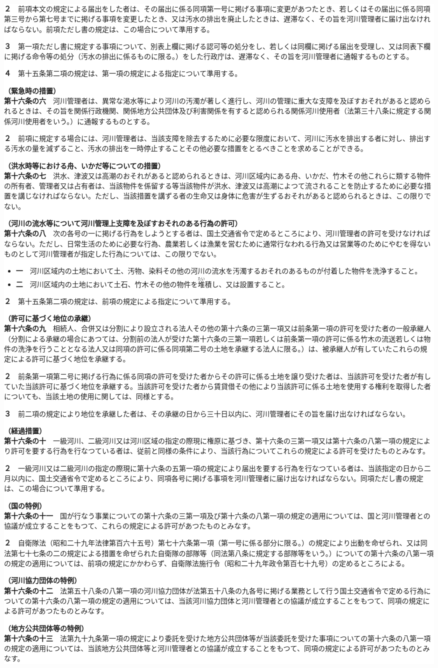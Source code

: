 **２**　前項本文の規定による届出をした者は、その届出に係る同項第一号に掲げる事項に変更があつたとき、若しくはその届出に係る同項第三号から第七号までに掲げる事項を変更したとき、又は汚水の排出を廃止したときは、遅滞なく、その旨を河川管理者に届け出なければならない。前項ただし書の規定は、この場合について準用する。  
  
**３**　第一項ただし書に規定する事項について、別表上欄に掲げる認可等の処分をし、若しくは同欄に掲げる届出を受理し、又は同表下欄に掲げる命令等の処分（汚水の排出に係るものに限る。）をした行政庁は、遅滞なく、その旨を河川管理者に通報するものとする。  
  
**４**　第十五条第二項の規定は、第一項の規定による指定について準用する。  
  
**（緊急時の措置）**  
**第十六条の六**　河川管理者は、異常な渇水等により河川の汚濁が著しく進行し、河川の管理に重大な支障を及ぼすおそれがあると認められるときは、その旨を関係行政機関、関係地方公共団体及び利害関係を有すると認められる関係河川使用者（法第三十八条に規定する関係河川使用者をいう。）に通報するものとする。  
  
**２**　前項に規定する場合には、河川管理者は、当該支障を除去するために必要な限度において、河川に汚水を排出する者に対し、排出する汚水の量を減ずること、汚水の排出を一時停止することその他必要な措置をとるべきことを求めることができる。  
  
**（洪水時等における舟、いかだ等についての措置）**  
**第十六条の七**　洪水、津波又は高潮のおそれがあると認められるときは、河川区域内にある舟、いかだ、竹木その他これらに類する物件の所有者、管理者又は占有者は、当該物件を係留する等当該物件が洪水、津波又は高潮によつて流されることを防止するために必要な措置を講じなければならない。ただし、当該措置を講ずる者の生命又は身体に危害が生ずるおそれがあると認められるときは、この限りでない。  
  
**（河川の流水等について河川管理上支障を及ぼすおそれのある行為の許可）**  
**第十六条の八**　次の各号の一に掲げる行為をしようとする者は、国土交通省令で定めるところにより、河川管理者の許可を受けなければならない。ただし、日常生活のために必要な行為、農業若しくは漁業を営むために通常行なわれる行為又は営業等のためにやむを得ないものとして河川管理者が指定した行為については、この限りでない。  
* **一**　河川区域内の土地において土、汚物、染料その他の河川の流水を汚濁するおそれのあるものが付着した物件を洗浄すること。  
* **二**　河川区域内の土地において土石、竹木その他の物件を<ruby>堆<rt>たい</rt></ruby>積し、又は設置すること。  
  
**２**　第十五条第二項の規定は、前項の規定による指定について準用する。  
  
**（許可に基づく地位の承継）**  
**第十六条の九**　相続人、合併又は分割により設立される法人その他の第十六条の三第一項又は前条第一項の許可を受けた者の一般承継人（分割による承継の場合にあつては、分割前の法人が受けた第十六条の三第一項若しくは前条第一項の許可に係る竹木の流送若しくは物件の洗浄を行うこととなる法人又は同項の許可に係る同項第二号の土地を承継する法人に限る。）は、被承継人が有していたこれらの規定による許可に基づく地位を承継する。  
  
**２**　前条第一項第二号に掲げる行為に係る同項の許可を受けた者からその許可に係る土地を譲り受けた者は、当該許可を受けた者が有していた当該許可に基づく地位を承継する。当該許可を受けた者から賃貸借その他により当該許可に係る土地を使用する権利を取得した者についても、当該土地の使用に関しては、同様とする。  
  
**３**　前二項の規定により地位を承継した者は、その承継の日から三十日以内に、河川管理者にその旨を届け出なければならない。  
  
**（経過措置）**  
**第十六条の十**　一級河川、二級河川又は河川区域の指定の際現に権原に基づき、第十六条の三第一項又は第十六条の八第一項の規定により許可を要する行為を行なつている者は、従前と同様の条件により、当該行為についてこれらの規定による許可を受けたものとみなす。  
  
**２**　一級河川又は二級河川の指定の際現に第十六条の五第一項の規定により届出を要する行為を行なつている者は、当該指定の日から二月以内に、国土交通省令で定めるところにより、同項各号に掲げる事項を河川管理者に届け出なければならない。同項ただし書の規定は、この場合について準用する。  
  
**（国の特例）**  
**第十六条の十一**　国が行なう事業についての第十六条の三第一項及び第十六条の八第一項の規定の適用については、国と河川管理者との協議が成立することをもつて、これらの規定による許可があつたものとみなす。  
  
**２**　自衛隊法（昭和二十九年法律第百六十五号）第七十六条第一項（第一号に係る部分に限る。）の規定により出動を命ぜられ、又は同法第七十七条の二の規定による措置を命ぜられた自衛隊の部隊等（同法第八条に規定する部隊等をいう。）についての第十六条の八第一項の規定の適用については、前項の規定にかかわらず、自衛隊法施行令（昭和二十九年政令第百七十九号）の定めるところによる。  
  
**（河川協力団体の特例）**  
**第十六条の十二**　法第五十八条の八第一項の河川協力団体が法第五十八条の九各号に掲げる業務として行う国土交通省令で定める行為についての第十六条の八第一項の規定の適用については、当該河川協力団体と河川管理者との協議が成立することをもつて、同項の規定による許可があつたものとみなす。  
  
**（地方公共団体等の特例）**  
**第十六条の十三**　法第九十九条第一項の規定により委託を受けた地方公共団体等が当該委託を受けた事項についての第十六条の八第一項の規定の適用については、当該地方公共団体等と河川管理者との協議が成立することをもつて、同項の規定による許可があつたものとみなす。  
  